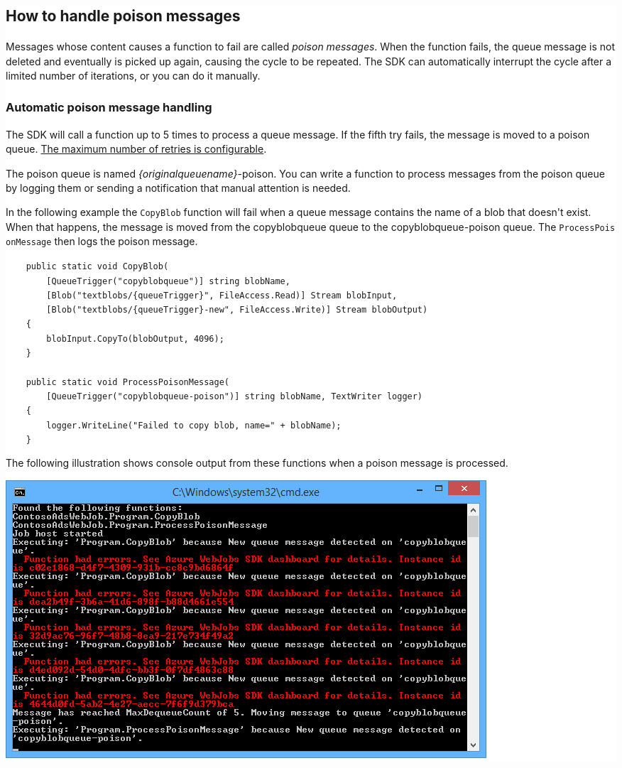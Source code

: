 ## <a id="poison"></a> How to handle poison messages
Messages whose content causes a function to fail are called *poison messages*. When the function fails, the queue message is not deleted and eventually is picked up again, causing the cycle to be repeated. The SDK can automatically interrupt the cycle after a limited number of iterations, or you can do it manually.

### Automatic poison message handling
The SDK will call a function up to 5 times to process a queue message. If the fifth try fails, the message is moved to a poison queue. [The maximum number of retries is configurable](#config).

The poison queue is named *{originalqueuename}*-poison. You can write a function to process messages from the poison queue by logging them or sending a notification that manual attention is needed.

In the following example the `CopyBlob` function will fail when a queue message contains the name of a blob that doesn't exist. When that happens, the message is moved from the copyblobqueue queue to the copyblobqueue-poison queue. The `ProcessPoisonMessage` then logs the poison message.

```
    public static void CopyBlob(
        [QueueTrigger("copyblobqueue")] string blobName,
        [Blob("textblobs/{queueTrigger}", FileAccess.Read)] Stream blobInput,
        [Blob("textblobs/{queueTrigger}-new", FileAccess.Write)] Stream blobOutput)
    {
        blobInput.CopyTo(blobOutput, 4096);
    }

    public static void ProcessPoisonMessage(
        [QueueTrigger("copyblobqueue-poison")] string blobName, TextWriter logger)
    {
        logger.WriteLine("Failed to copy blob, name=" + blobName);
    }
```

The following illustration shows console output from these functions when a poison message is processed.

![Console output for poison message handling](./media/websites-dotnet-webjobs-sdk-storage-queues-how-to/poison.png)
